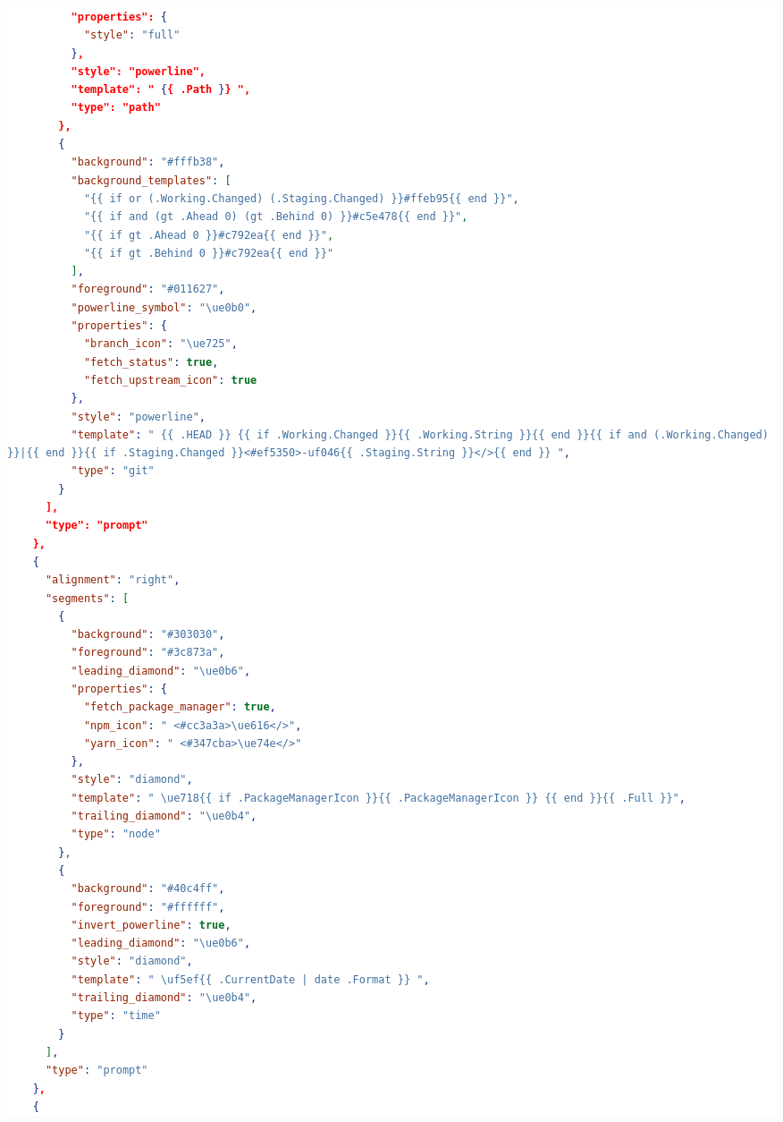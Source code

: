 ```json
          "properties": {
            "style": "full"
          },
          "style": "powerline",
          "template": " {{ .Path }} ",
          "type": "path"
        },
        {
          "background": "#fffb38",
          "background_templates": [
            "{{ if or (.Working.Changed) (.Staging.Changed) }}#ffeb95{{ end }}",
            "{{ if and (gt .Ahead 0) (gt .Behind 0) }}#c5e478{{ end }}",
            "{{ if gt .Ahead 0 }}#c792ea{{ end }}",
            "{{ if gt .Behind 0 }}#c792ea{{ end }}"
          ],
          "foreground": "#011627",
          "powerline_symbol": "\ue0b0",
          "properties": {
            "branch_icon": "\ue725",
            "fetch_status": true,
            "fetch_upstream_icon": true
          },
          "style": "powerline",
          "template": " {{ .HEAD }} {{ if .Working.Changed }}{{ .Working.String }}{{ end }}{{ if and (.Working.Changed) }}|{{ end }}{{ if .Staging.Changed }}<#ef5350>-uf046{{ .Staging.String }}</>{{ end }} ",
          "type": "git"
        }
      ],
      "type": "prompt"
    },
    {
      "alignment": "right",
      "segments": [
        {
          "background": "#303030",
          "foreground": "#3c873a",
          "leading_diamond": "\ue0b6",
          "properties": {
            "fetch_package_manager": true,
            "npm_icon": " <#cc3a3a>\ue616</>",
            "yarn_icon": " <#347cba>\ue74e</>"
          },
          "style": "diamond",
          "template": " \ue718{{ if .PackageManagerIcon }}{{ .PackageManagerIcon }} {{ end }}{{ .Full }}",
          "trailing_diamond": "\ue0b4",
          "type": "node"
        },
        {
          "background": "#40c4ff",
          "foreground": "#ffffff",
          "invert_powerline": true,
          "leading_diamond": "\ue0b6",
          "style": "diamond",
          "template": " \uf5ef{{ .CurrentDate | date .Format }} ",
          "trailing_diamond": "\ue0b4",
          "type": "time"
        }
      ],
      "type": "prompt"
    },
    {
```